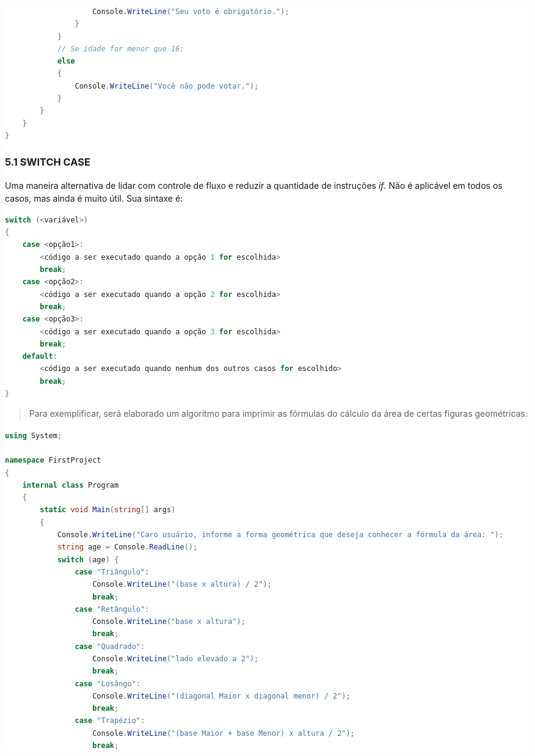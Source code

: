 ```cs
                    Console.WriteLine("Seu voto é obrigatório.");
                }
            }   
            // Se idade for menor que 16:
            else
            {
                Console.WriteLine("Você não pode votar.");
            }
        }
    }
}
```

### 5.1 SWITCH CASE
Uma maneira alternativa de lidar com controle de fluxo e reduzir a quantidade de instruções *if*. Não é aplicável em todos os casos, mas ainda é muito útil. Sua sintaxe é:
```cs
switch (<variável>) 
{
    case <opção1>:
        <código a ser executado quando a opção 1 for escolhida>
        break;
    case <opção2>:
        <código a ser executado quando a opção 2 for escolhida>
        break;
    case <opção3>:
        <código a ser executado quando a opção 3 for escolhida>
        break;
    default:
        <código a ser executado quando nenhum dos outros casos for escolhido>
        break;
}
```

> Para exemplificar, será elaborado um algoritmo para imprimir as fórmulas do cálculo da área de certas figuras geométricas.
```cs
using System;

namespace FirstProject
{
    internal class Program
    {
        static void Main(string[] args)
        {
            Console.WriteLine("Caro usuário, informe a forma geométrica que deseja conhecer a fórmula da área: ");
            string age = Console.ReadLine();
            switch (age) {
                case "Triângulo":
                    Console.WriteLine("(base x altura) / 2");
                    break;
                case "Retângulo":
                    Console.WriteLine("base x altura");
                    break;
                case "Quadrado":
                    Console.WriteLine("lado elevado a 2");
                    break;
                case "Losângo":
                    Console.WriteLine("(diagonal Maior x diagonal menor) / 2");
                    break;
                case "Trapézio":
                    Console.WriteLine("(base Maior + base Menor) x altura / 2");
                    break;
```